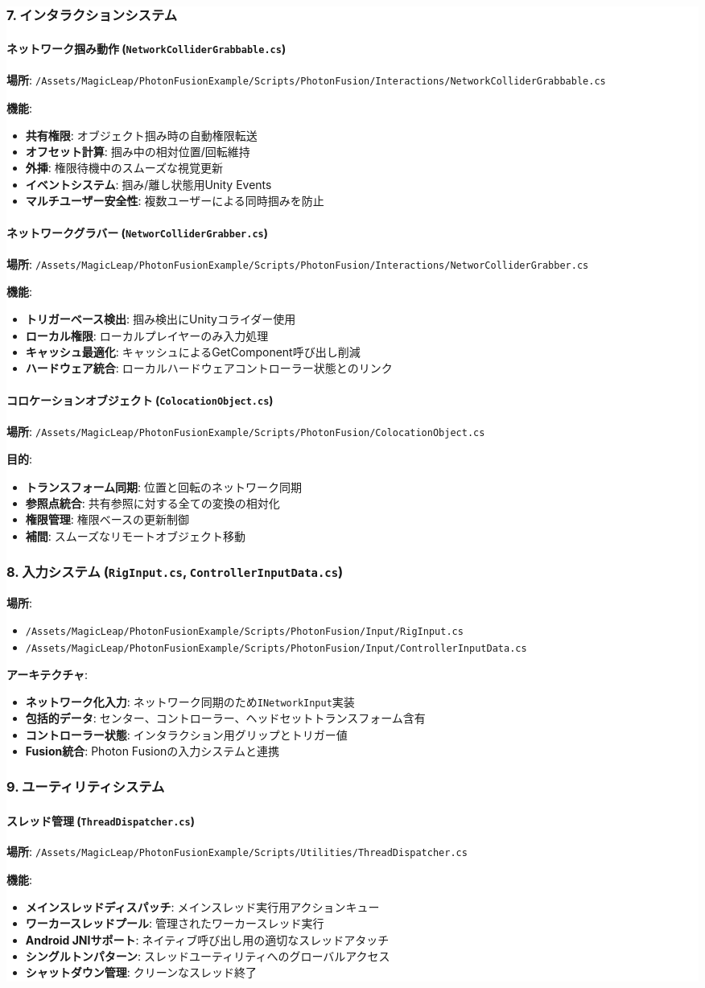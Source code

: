 ### 7. インタラクションシステム

#### ネットワーク掴み動作 (`NetworkColliderGrabbable.cs`)
**場所**: `/Assets/MagicLeap/PhotonFusionExample/Scripts/PhotonFusion/Interactions/NetworkColliderGrabbable.cs`

**機能**:
- **共有権限**: オブジェクト掴み時の自動権限転送
- **オフセット計算**: 掴み中の相対位置/回転維持
- **外挿**: 権限待機中のスムーズな視覚更新
- **イベントシステム**: 掴み/離し状態用Unity Events
- **マルチユーザー安全性**: 複数ユーザーによる同時掴みを防止

#### ネットワークグラバー (`NetworColliderGrabber.cs`)
**場所**: `/Assets/MagicLeap/PhotonFusionExample/Scripts/PhotonFusion/Interactions/NetworColliderGrabber.cs`

**機能**:
- **トリガーベース検出**: 掴み検出にUnityコライダー使用
- **ローカル権限**: ローカルプレイヤーのみ入力処理
- **キャッシュ最適化**: キャッシュによるGetComponent呼び出し削減
- **ハードウェア統合**: ローカルハードウェアコントローラー状態とのリンク

#### コロケーションオブジェクト (`ColocationObject.cs`)
**場所**: `/Assets/MagicLeap/PhotonFusionExample/Scripts/PhotonFusion/ColocationObject.cs`

**目的**:
- **トランスフォーム同期**: 位置と回転のネットワーク同期
- **参照点統合**: 共有参照に対する全ての変換の相対化
- **権限管理**: 権限ベースの更新制御
- **補間**: スムーズなリモートオブジェクト移動

### 8. 入力システム (`RigInput.cs`, `ControllerInputData.cs`)

**場所**: 
- `/Assets/MagicLeap/PhotonFusionExample/Scripts/PhotonFusion/Input/RigInput.cs`
- `/Assets/MagicLeap/PhotonFusionExample/Scripts/PhotonFusion/Input/ControllerInputData.cs`

**アーキテクチャ**:
- **ネットワーク化入力**: ネットワーク同期のため`INetworkInput`実装
- **包括的データ**: センター、コントローラー、ヘッドセットトランスフォーム含有
- **コントローラー状態**: インタラクション用グリップとトリガー値
- **Fusion統合**: Photon Fusionの入力システムと連携

### 9. ユーティリティシステム

#### スレッド管理 (`ThreadDispatcher.cs`)
**場所**: `/Assets/MagicLeap/PhotonFusionExample/Scripts/Utilities/ThreadDispatcher.cs`

**機能**:
- **メインスレッドディスパッチ**: メインスレッド実行用アクションキュー
- **ワーカースレッドプール**: 管理されたワーカースレッド実行
- **Android JNIサポート**: ネイティブ呼び出し用の適切なスレッドアタッチ
- **シングルトンパターン**: スレッドユーティリティへのグローバルアクセス
- **シャットダウン管理**: クリーンなスレッド終了
